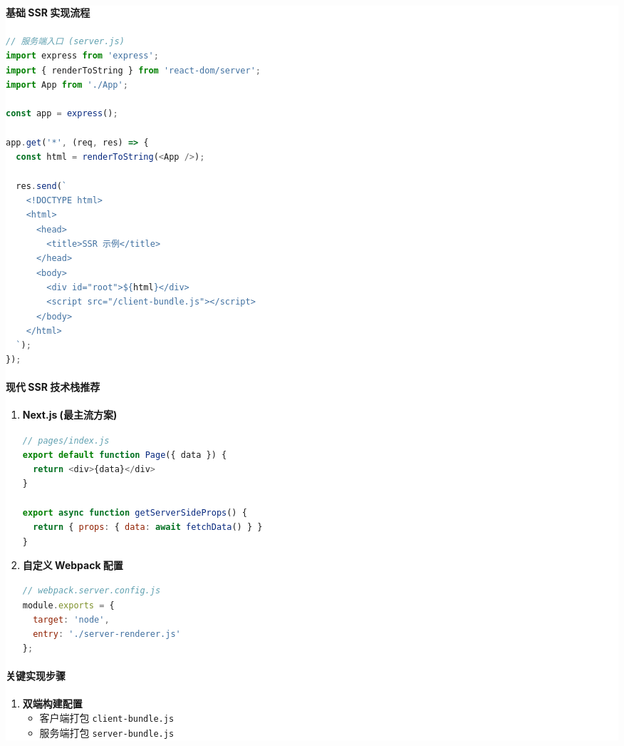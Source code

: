 #### 基础 SSR 实现流程
```javascript
// 服务端入口 (server.js)
import express from 'express';
import { renderToString } from 'react-dom/server';
import App from './App';

const app = express();

app.get('*', (req, res) => {
  const html = renderToString(<App />);
  
  res.send(`
    <!DOCTYPE html>
    <html>
      <head>
        <title>SSR 示例</title>
      </head>
      <body>
        <div id="root">${html}</div>
        <script src="/client-bundle.js"></script>
      </body>
    </html>
  `);
});
```

#### 现代 SSR 技术栈推荐
1. **Next.js (最主流方案)**
   ```javascript
   // pages/index.js
   export default function Page({ data }) {
     return <div>{data}</div>
   }
   
   export async function getServerSideProps() {
     return { props: { data: await fetchData() } }
   }
   ```

2. **自定义 Webpack 配置**
   ```javascript
   // webpack.server.config.js
   module.exports = {
     target: 'node',
     entry: './server-renderer.js'
   };
   ```

#### 关键实现步骤
1. **双端构建配置**
   - 客户端打包 `client-bundle.js`
   - 服务端打包 `server-bundle.js`
